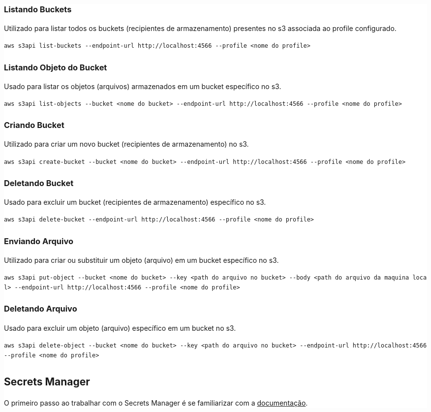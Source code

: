 ### Listando Buckets

Utilizado para listar todos os buckets (recipientes de armazenamento) presentes no s3 associada ao profile configurado.

```shell
aws s3api list-buckets --endpoint-url http://localhost:4566 --profile <nome do profile>
```

### Listando Objeto do Bucket

Usado para listar os objetos (arquivos) armazenados em um bucket específico no s3.

```shell
aws s3api list-objects --bucket <nome do bucket> --endpoint-url http://localhost:4566 --profile <nome do profile>
```

### Criando Bucket

Utilizado para criar um novo bucket (recipientes de armazenamento) no s3.

```shell
aws s3api create-bucket --bucket <nome do bucket> --endpoint-url http://localhost:4566 --profile <nome do profile>
```

### Deletando Bucket

Usado para excluir um bucket (recipientes de armazenamento) específico no s3.

```shell
aws s3api delete-bucket --endpoint-url http://localhost:4566 --profile <nome do profile>
```

### Enviando Arquivo

Utilizado para criar ou substituir um objeto (arquivo) em um bucket específico no s3.

```shell
aws s3api put-object --bucket <nome do bucket> --key <path do arquivo no bucket> --body <path do arquivo da maquina local> --endpoint-url http://localhost:4566 --profile <nome do profile>
```

### Deletando Arquivo

Usado para excluir um objeto (arquivo) específico em um bucket no s3.

```shell
aws s3api delete-object --bucket <nome do bucket> --key <path do arquivo no bucket> --endpoint-url http://localhost:4566 --profile <nome do profile>
```

## Secrets Manager

O primeiro passo ao trabalhar com o Secrets Manager é se familiarizar com a [documentação](https://aws.amazon.com/pt/secrets-manager/).
